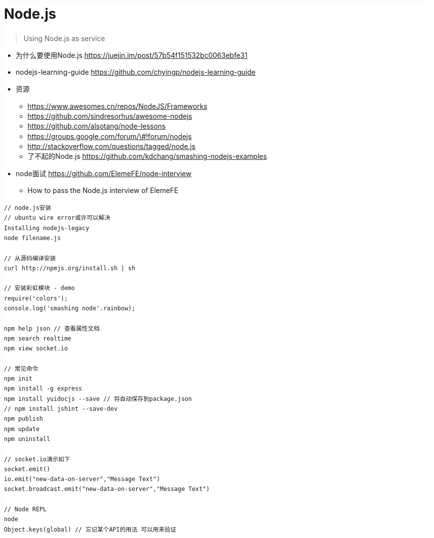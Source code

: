 # Node.js

> Using Node.js as service

- 为什么要使用Node.js <https://juejin.im/post/57b54f151532bc0063ebfe31>
- nodejs-learning-guide https://github.com/chyingp/nodejs-learning-guide

- 资源

  - <https://www.awesomes.cn/repos/NodeJS/Frameworks>
  - <https://github.com/sindresorhus/awesome-nodejs>
  - <https://github.com/alsotang/node-lessons>
  - <https://groups.google.com/forum/\#!forum/nodejs>
  - <http://stackoverflow.com/questions/tagged/node.js>
  - 了不起的Node.js <https://github.com/kdchang/smashing-nodejs-examples>


- node面试 <https://github.com/ElemeFE/node-interview>

  - How to pass the Node.js interview of ElemeFE

```shell
// node.js安装
// ubuntu wire error或许可以解决
Installing nodejs-legacy 
node filename.js

// 从源码编译安装 
curl http://npmjs.org/install.sh | sh

// 安装彩虹模块 - demo
require('colors');
console.log('smashing node'.rainbow);

npm help json // 查看属性文档
npm search realtime
npm view socket.io

// 常见命令
npm init
npm install -g express
npm install yuidocjs --save // 将自动保存到package.json
// npm install jshint --save-dev
npm publish
npm update
npm uninstall

// socket.io演示如下
socket.emit()
io.emit("new-data-on-server","Message Text")
socket.broadcast.emit("new-data-on-server","Message Text")

// Node REPL
node
Object.keys(global) // 忘记某个API的用法 可以用来验证
```
